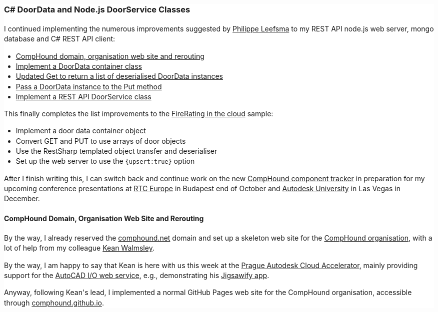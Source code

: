 <head>
<title>The 3D Web Coder</title>
<meta http-equiv="Content-Type" content="text/html; charset=utf-8"/>
<link rel="stylesheet" type="text/css" href="3dwc.css"/>
<script src="run_prettify.js" type="text/javascript"></script>

</head>




### C# DoorData and Node.js DoorService Classes

I continued implementing the numerous improvements suggested by
[Philippe Leefsma](http://adndevblog.typepad.com/autocad/philippe-leefsma.html) to
my REST API node.js web server, mongo database and C# REST API client:

- [CompHound domain, organisation web site and rerouting](#2)
- [Implement a DoorData container class](#3)
- [Updated Get to return a list of deserialised DoorData instances](#4)
- [Pass a DoorData instance to the Put method](#5)
- [Implement a REST API DoorService class](#6)

This finally completes the list improvements to the
[FireRating in the cloud](https://github.com/jeremytammik/firerating) sample:

- Implement a door data container object
- Convert GET and PUT to use arrays of door objects
- Use the RestSharp templated object transfer and deserialiser
- Set up the web server to use the `{upsert:true}` option

After I finish writing this, I can switch back and continue work on the new
[CompHound component tracker](http://the3dwebcoder.typepad.com/blog/2015/09/comphound-restsharp-mongoose-put-and-post.html#2) in
preparation for my upcoming conference presentations at
[RTC Europe](http://www.rtcevents.com/rtc2015eu) in Budapest end of October and
[Autodesk University](http://au.autodesk.com) in Las Vegas in December.


#### <a name="2"></a>CompHound Domain, Organisation Web Site and Rerouting

By the way, I already reserved the
[comphound.net](http://comphound.net) domain and set up a skeleton web site for the
[CompHound organisation](https://github.com/comphound), with a lot of help from my colleague
[Kean Walmsley](http://through-the-interface.typepad.com/through_the_interface/about-the-author.html).

By the way, I am happy to say that Kean is here with us this week at the
[Prague Autodesk Cloud Accelerator](http://autodeskcloudaccelerator.com/prague),
mainly providing support for the
[AutoCAD I/O web service](http://autocad.io), e.g., demonstrating his
[Jigsawify app](http://through-the-interface.typepad.com/through_the_interface/2015/08/lets-get-physical-laser-cutting-the-output-from-jigsawifycom.html).

Anyway, following Kean's lead, I implemented a normal GitHub Pages web site for the CompHound organisation, accessible through
[comphound.github.io](https://comphound.github.io).
